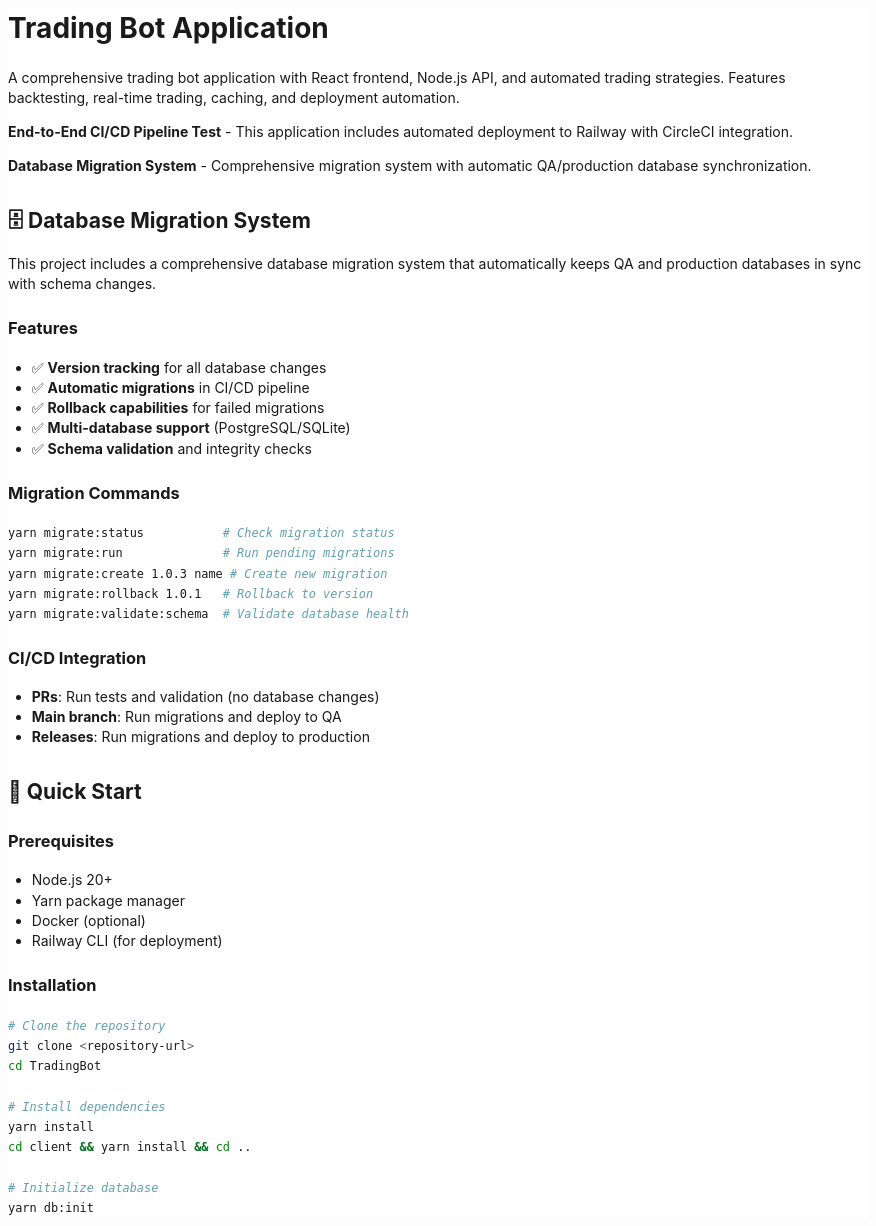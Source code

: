 # Trading Bot Application

A comprehensive trading bot application with React frontend, Node.js API, and automated trading strategies. Features backtesting, real-time trading, caching, and deployment automation.

**End-to-End CI/CD Pipeline Test** - This application includes automated deployment to Railway with CircleCI integration.

**Database Migration System** - Comprehensive migration system with automatic QA/production database synchronization.

## 🗄️ Database Migration System

This project includes a comprehensive database migration system that automatically keeps QA and production databases in sync with schema changes.

### Features
- ✅ **Version tracking** for all database changes
- ✅ **Automatic migrations** in CI/CD pipeline  
- ✅ **Rollback capabilities** for failed migrations
- ✅ **Multi-database support** (PostgreSQL/SQLite)
- ✅ **Schema validation** and integrity checks

### Migration Commands
```bash
yarn migrate:status           # Check migration status
yarn migrate:run              # Run pending migrations
yarn migrate:create 1.0.3 name # Create new migration
yarn migrate:rollback 1.0.1   # Rollback to version
yarn migrate:validate:schema  # Validate database health
```

### CI/CD Integration
- **PRs**: Run tests and validation (no database changes)
- **Main branch**: Run migrations and deploy to QA
- **Releases**: Run migrations and deploy to production

## 🚀 Quick Start

### Prerequisites
- Node.js 20+
- Yarn package manager
- Docker (optional)
- Railway CLI (for deployment)

### Installation
```bash
# Clone the repository
git clone <repository-url>
cd TradingBot

# Install dependencies
yarn install
cd client && yarn install && cd ..

# Initialize database
yarn db:init
```
